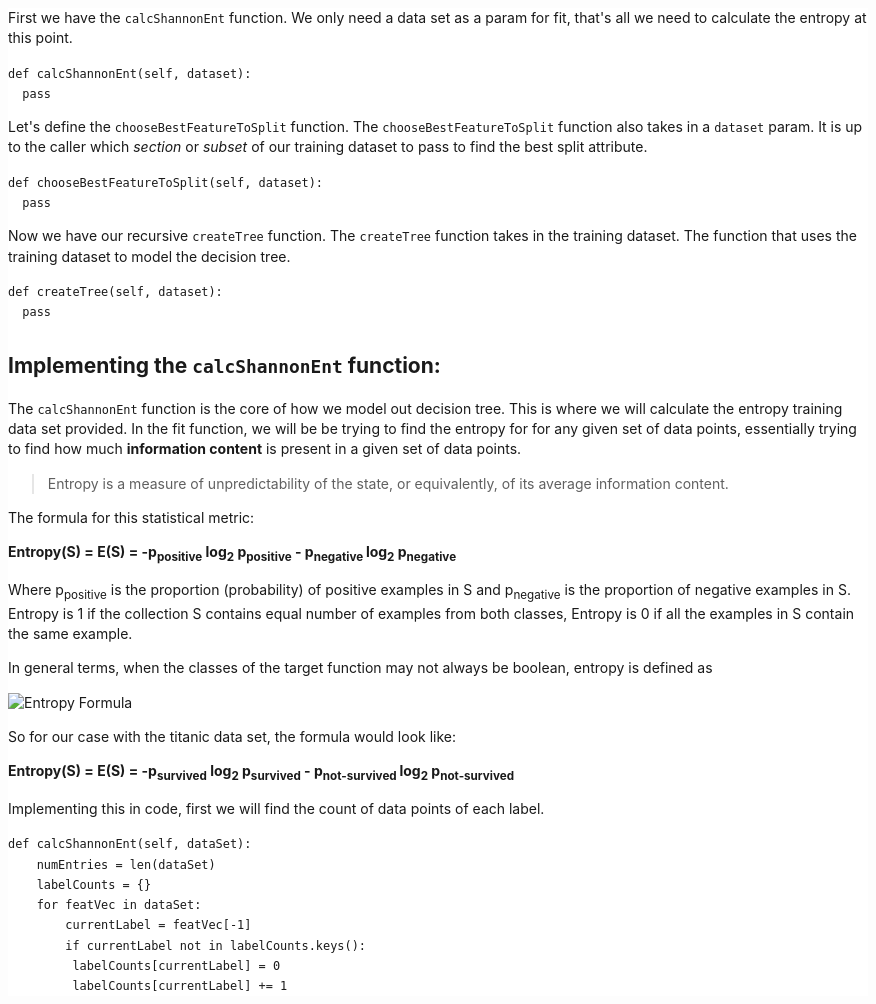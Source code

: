 
First we have the `calcShannonEnt` function. We only need a data set as a param for fit, that's all we need to calculate the entropy at this point.

    def calcShannonEnt(self, dataset):
      pass


Let's define the `chooseBestFeatureToSplit` function. The `chooseBestFeatureToSplit` function also takes in a `dataset` param. It is up to the caller which _section_ or _subset_ of our training dataset to pass to find the best split attribute.

    def chooseBestFeatureToSplit(self, dataset):
      pass



Now we have our recursive `createTree` function. The `createTree` function takes in the training dataset. The function that uses the training dataset to model the decision tree.

    def createTree(self, dataset):
      pass


## Implementing the `calcShannonEnt` function:

The `calcShannonEnt` function is the core of how we model out decision tree. This is where we will calculate the entropy training data set provided. In the fit function, we will be be trying to find the entropy for for any given set of data points, essentially trying to find how much **information content** is present in a given set of data points.

> Entropy is a measure of unpredictability of the state, or equivalently, of its average information content.

The formula for this statistical metric:

**Entropy(S) = E(S) = -p<sub>positive</sub> log<sub>2</sub> p<sub>positive</sub> - p<sub>negative </sub>  log<sub>2</sub> p<sub>negative</sub>**


Where p<sub>positive</sub> is the proportion (probability) of positive examples in S and p<sub>negative</sub> is the proportion of negative examples in S. Entropy is 1 if the collection S contains equal number of examples from both classes, Entropy is 0 if all the examples in S contain the same example.


In general terms, when the classes of the target function may not always be boolean, entropy is defined as

![Entropy Formula]({{site.baseurl}}/images/EntropyFormula.png)

So for our case with the titanic data set, the formula would look like:

**Entropy(S) = E(S) = -p<sub>survived</sub> log<sub>2</sub> p<sub>survived</sub> - p<sub>not-survived </sub>  log<sub>2</sub> p<sub>not-survived</sub>**


Implementing this in code, first we will find the count of data points of each label.

	def calcShannonEnt(self, dataSet):
		numEntries = len(dataSet)
		labelCounts = {}
		for featVec in dataSet:
			currentLabel = featVec[-1]
			if currentLabel not in labelCounts.keys():
			 labelCounts[currentLabel] = 0
			 labelCounts[currentLabel] += 1
